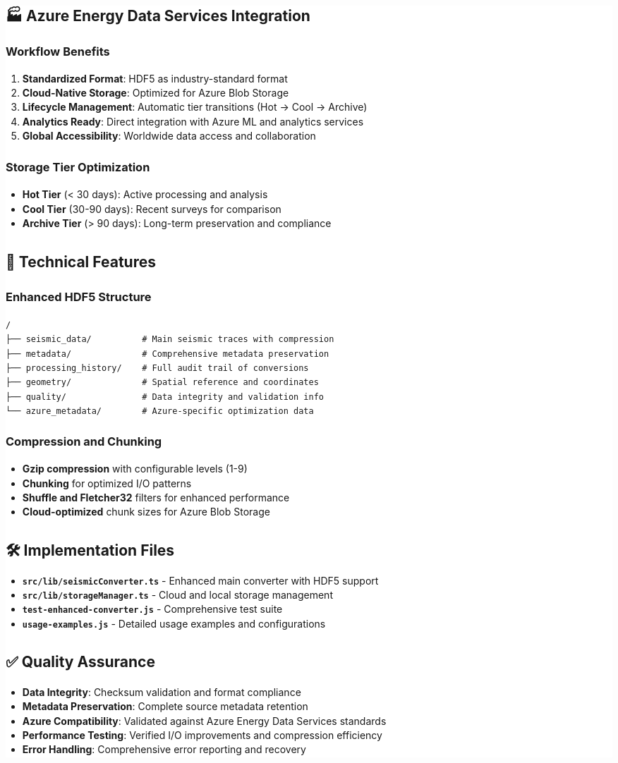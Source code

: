 ## 🏭 Azure Energy Data Services Integration

### Workflow Benefits

1. **Standardized Format**: HDF5 as industry-standard format
2. **Cloud-Native Storage**: Optimized for Azure Blob Storage
3. **Lifecycle Management**: Automatic tier transitions (Hot → Cool → Archive)
4. **Analytics Ready**: Direct integration with Azure ML and analytics services
5. **Global Accessibility**: Worldwide data access and collaboration

### Storage Tier Optimization

- **Hot Tier** (< 30 days): Active processing and analysis
- **Cool Tier** (30-90 days): Recent surveys for comparison
- **Archive Tier** (> 90 days): Long-term preservation and compliance

## 🔧 Technical Features

### Enhanced HDF5 Structure

```
/
├── seismic_data/          # Main seismic traces with compression
├── metadata/              # Comprehensive metadata preservation
├── processing_history/    # Full audit trail of conversions
├── geometry/              # Spatial reference and coordinates
├── quality/               # Data integrity and validation info
└── azure_metadata/        # Azure-specific optimization data
```

### Compression and Chunking

- **Gzip compression** with configurable levels (1-9)
- **Chunking** for optimized I/O patterns
- **Shuffle and Fletcher32** filters for enhanced performance
- **Cloud-optimized** chunk sizes for Azure Blob Storage

## 🛠️ Implementation Files

- **`src/lib/seismicConverter.ts`** - Enhanced main converter with HDF5 support
- **`src/lib/storageManager.ts`** - Cloud and local storage management
- **`test-enhanced-converter.js`** - Comprehensive test suite
- **`usage-examples.js`** - Detailed usage examples and configurations

## ✅ Quality Assurance

- **Data Integrity**: Checksum validation and format compliance
- **Metadata Preservation**: Complete source metadata retention
- **Azure Compatibility**: Validated against Azure Energy Data Services standards
- **Performance Testing**: Verified I/O improvements and compression efficiency
- **Error Handling**: Comprehensive error reporting and recovery

